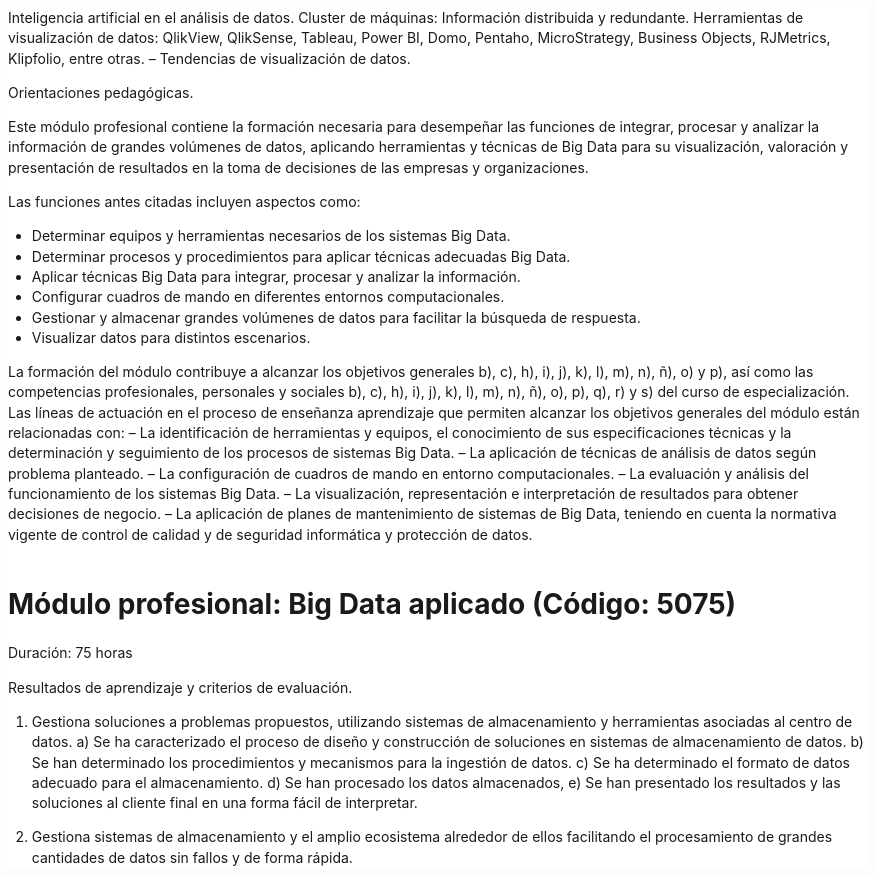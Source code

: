 Inteligencia artificial en el análisis de datos.
Cluster de máquinas: Información distribuida y redundante.
Herramientas de visualización de datos: QlikView, QlikSense, Tableau, Power BI, Domo,
Pentaho, MicroStrategy, Business Objects, RJMetrics, Klipfolio, entre otras.
– Tendencias de visualización de datos.

Orientaciones pedagógicas.

Este módulo profesional contiene la formación necesaria para desempeñar las
funciones de integrar, procesar y analizar la información de grandes volúmenes de datos, aplicando herramientas y técnicas de Big Data para su visualización, valoración y presentación de resultados en la toma de decisiones de las empresas y organizaciones.

Las funciones antes citadas incluyen aspectos como:
- Determinar equipos y herramientas necesarios de los sistemas Big Data.
- Determinar procesos y procedimientos para aplicar técnicas adecuadas Big Data.
- Aplicar técnicas Big Data para integrar, procesar y analizar la información.
- Configurar cuadros de mando en diferentes entornos computacionales.
- Gestionar y almacenar grandes volúmenes de datos para facilitar la búsqueda de
respuesta.
- Visualizar datos para distintos escenarios.

La formación del módulo contribuye a alcanzar los objetivos generales b), c), h), i), j),
k), l), m), n), ñ), o) y p), así como las competencias profesionales, personales y sociales b),
c), h), i), j), k), l), m), n), ñ), o), p), q), r) y s) del curso de especialización.
Las líneas de actuación en el proceso de enseñanza aprendizaje que permiten
alcanzar los objetivos generales del módulo están relacionadas con:
– La identificación de herramientas y equipos, el conocimiento de sus especificaciones
técnicas y la determinación y seguimiento de los procesos de sistemas Big Data.
– La aplicación de técnicas de análisis de datos según problema planteado.
– La configuración de cuadros de mando en entorno computacionales.
– La evaluación y análisis del funcionamiento de los sistemas Big Data.
– La visualización, representación e interpretación de resultados para obtener
decisiones de negocio.
– La aplicación de planes de mantenimiento de sistemas de Big Data, teniendo en
cuenta la normativa vigente de control de calidad y de seguridad informática y
protección de datos.

# Módulo profesional: Big Data aplicado (Código: 5075)
Duración: 75 horas

Resultados de aprendizaje y criterios de evaluación.
1. Gestiona soluciones a problemas propuestos, utilizando sistemas de almacenamiento
y herramientas asociadas al centro de datos.
a) Se ha caracterizado el proceso de diseño y construcción de soluciones en sistemas
de almacenamiento de datos.
b) Se han determinado los procedimientos y mecanismos para la ingestión de datos.
c) Se ha determinado el formato de datos adecuado para el almacenamiento.
d) Se han procesado los datos almacenados,
e) Se han presentado los resultados y las soluciones al cliente final en una forma fácil
de interpretar.

2. Gestiona sistemas de almacenamiento y el amplio ecosistema alrededor de ellos
facilitando el procesamiento de grandes cantidades de datos sin fallos y de forma rápida.
